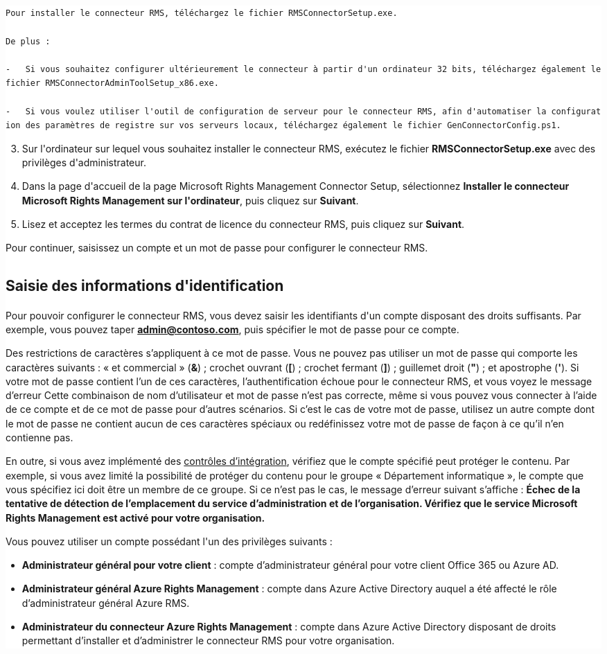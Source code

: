     Pour installer le connecteur RMS, téléchargez le fichier RMSConnectorSetup.exe.

    De plus :

    -   Si vous souhaitez configurer ultérieurement le connecteur à partir d'un ordinateur 32 bits, téléchargez également le fichier RMSConnectorAdminToolSetup_x86.exe.

    -   Si vous voulez utiliser l'outil de configuration de serveur pour le connecteur RMS, afin d'automatiser la configuration des paramètres de registre sur vos serveurs locaux, téléchargez également le fichier GenConnectorConfig.ps1.

3.  Sur l'ordinateur sur lequel vous souhaitez installer le connecteur RMS, exécutez le fichier **RMSConnectorSetup.exe** avec des privilèges d'administrateur.

4.  Dans la page d'accueil de la page Microsoft Rights Management Connector Setup, sélectionnez **Installer le connecteur Microsoft Rights Management sur l'ordinateur**, puis cliquez sur **Suivant**.

5.  Lisez et acceptez les termes du contrat de licence du connecteur RMS, puis cliquez sur **Suivant**.

Pour continuer, saisissez un compte et un mot de passe pour configurer le connecteur RMS.

## <a name="entering-credentials"></a>Saisie des informations d'identification
Pour pouvoir configurer le connecteur RMS, vous devez saisir les identifiants d'un compte disposant des droits suffisants. Par exemple, vous pouvez taper **admin@contoso.com**, puis spécifier le mot de passe pour ce compte.

Des restrictions de caractères s’appliquent à ce mot de passe. Vous ne pouvez pas utiliser un mot de passe qui comporte les caractères suivants : « et commercial » (**&**) ; crochet ouvrant (**[**) ; crochet fermant (**]**) ; guillemet droit (**"**) ; et apostrophe (**'**). Si votre mot de passe contient l’un de ces caractères, l’authentification échoue pour le connecteur RMS, et vous voyez le message d’erreur Cette combinaison de nom d’utilisateur et mot de passe n’est pas correcte, même si vous pouvez vous connecter à l’aide de ce compte et de ce mot de passe pour d’autres scénarios. Si c’est le cas de votre mot de passe, utilisez un autre compte dont le mot de passe ne contient aucun de ces caractères spéciaux ou redéfinissez votre mot de passe de façon à ce qu’il n’en contienne pas.

En outre, si vous avez implémenté des [contrôles d’intégration](activate-service.md#configuring-onboarding-controls-for-a-phased-deployment), vérifiez que le compte spécifié peut protéger le contenu. Par exemple, si vous avez limité la possibilité de protéger du contenu pour le groupe « Département informatique », le compte que vous spécifiez ici doit être un membre de ce groupe. Si ce n’est pas le cas, le message d’erreur suivant s’affiche : **Échec de la tentative de détection de l’emplacement du service d’administration et de l’organisation. Vérifiez que le service Microsoft Rights Management est activé pour votre organisation.**

Vous pouvez utiliser un compte possédant l'un des privilèges suivants :

-   **Administrateur général pour votre client** : compte d’administrateur général pour votre client Office 365 ou Azure AD.

-   **Administrateur général Azure Rights Management** : compte dans Azure Active Directory auquel a été affecté le rôle d’administrateur général Azure RMS.

-   **Administrateur du connecteur Azure Rights Management** : compte dans Azure Active Directory disposant de droits permettant d’installer et d’administrer le connecteur RMS pour votre organisation.
